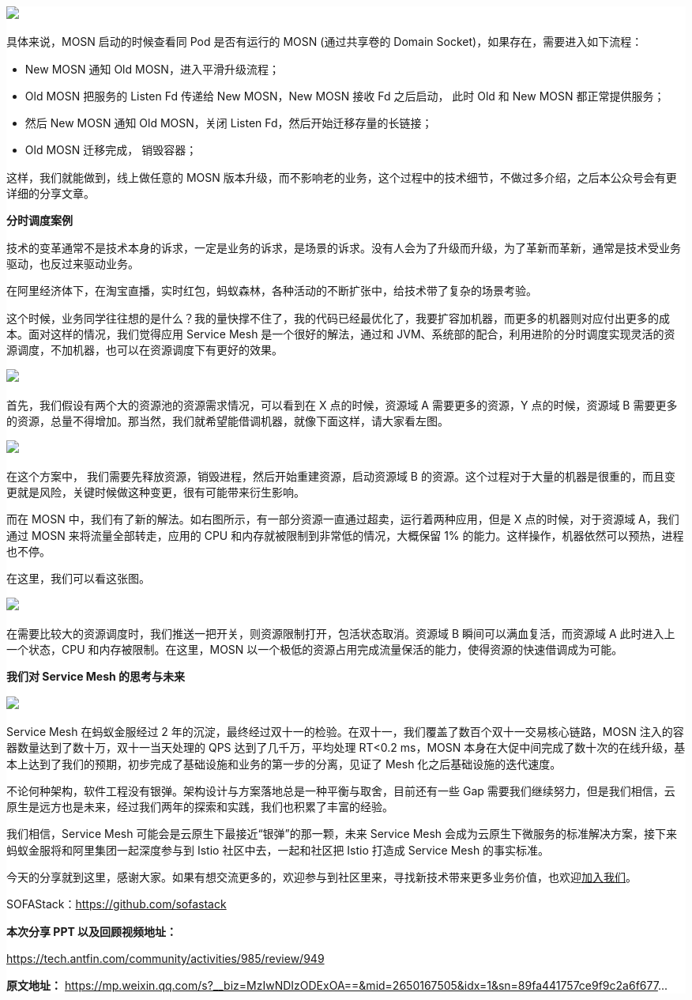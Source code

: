 ![](https://mmbiz.qpic.cn/mmbiz_png/nibOZpaQKw086MxV6dLvF7TRfHExNaAtLibtrpzSy82nyazPibp5oicCoKiar6Rs5xVPsFPBow3z8owEh4etlZictY9g/640?wx_fmt=png&tp=webp&wxfrom=5&wx_lazy=1&wx_co=1)

具体来说，MOSN 启动的时候查看同 Pod 是否有运行的 MOSN (通过共享卷的 Domain Socket)，如果存在，需要进入如下流程：

-   New MOSN 通知 Old MOSN，进入平滑升级流程；
    
-   Old MOSN 把服务的 Listen Fd 传递给 New MOSN，New MOSN 接收 Fd 之后启动， 此时 Old 和 New MOSN 都正常提供服务；
    
-   然后 New MOSN 通知 Old MOSN，关闭 Listen Fd，然后开始迁移存量的长链接；
    
-   Old MOSN 迁移完成， 销毁容器；
    

这样，我们就能做到，线上做任意的 MOSN 版本升级，而不影响老的业务，这个过程中的技术细节，不做过多介绍，之后本公众号会有更详细的分享文章。

**分时调度案例**

技术的变革通常不是技术本身的诉求，一定是业务的诉求，是场景的诉求。没有人会为了升级而升级，为了革新而革新，通常是技术受业务驱动，也反过来驱动业务。

在阿里经济体下，在淘宝直播，实时红包，蚂蚁森林，各种活动的不断扩张中，给技术带了复杂的场景考验。

这个时候，业务同学往往想的是什么？我的量快撑不住了，我的代码已经最优化了，我要扩容加机器，而更多的机器则对应付出更多的成本。面对这样的情况，我们觉得应用 Service Mesh 是一个很好的解法，通过和 JVM、系统部的配合，利用进阶的分时调度实现灵活的资源调度，不加机器，也可以在资源调度下有更好的效果。

![](https://mmbiz.qpic.cn/mmbiz_png/nibOZpaQKw086MxV6dLvF7TRfHExNaAtLibbLMlqAyLl7e20D9nT6S1uoqMDsqtca6nLv4yMS5FWYeCteQqWyOag/640?wx_fmt=png&tp=webp&wxfrom=5&wx_lazy=1&wx_co=1)

首先，我们假设有两个大的资源池的资源需求情况，可以看到在 X 点的时候，资源域 A 需要更多的资源，Y 点的时候，资源域 B 需要更多的资源，总量不得增加。那当然，我们就希望能借调机器，就像下面这样，请大家看左图。

![](https://mmbiz.qpic.cn/mmbiz_png/nibOZpaQKw086MxV6dLvF7TRfHExNaAtLF9aNMgt4WoHDQR5OVQQj3MNVPTpfUpfUPEdPpftLQ2Y9EvXTRWNe3g/640?wx_fmt=png&tp=webp&wxfrom=5&wx_lazy=1&wx_co=1)

在这个方案中， 我们需要先释放资源，销毁进程，然后开始重建资源，启动资源域 B 的资源。这个过程对于大量的机器是很重的，而且变更就是风险，关键时候做这种变更，很有可能带来衍生影响。

而在 MOSN 中，我们有了新的解法。如右图所示，有一部分资源一直通过超卖，运行着两种应用，但是 X 点的时候，对于资源域 A，我们通过 MOSN 来将流量全部转走，应用的 CPU 和内存就被限制到非常低的情况，大概保留 1% 的能力。这样操作，机器依然可以预热，进程也不停。

在这里，我们可以看这张图。

![](https://mmbiz.qpic.cn/mmbiz_png/nibOZpaQKw086MxV6dLvF7TRfHExNaAtLmcE9wJHOlTpicmSvMplvr00Tia1UrGe5mbPl1d5a4n6f9VYSCEw6NBlw/640?wx_fmt=png&tp=webp&wxfrom=5&wx_lazy=1&wx_co=1)

在需要比较大的资源调度时，我们推送一把开关，则资源限制打开，包活状态取消。资源域 B 瞬间可以满血复活，而资源域 A 此时进入上一个状态，CPU 和内存被限制。在这里，MOSN 以一个极低的资源占用完成流量保活的能力，使得资源的快速借调成为可能。

**我们对 Service Mesh 的思考与未来**

![](https://mmbiz.qpic.cn/mmbiz_png/nibOZpaQKw086MxV6dLvF7TRfHExNaAtLb4uZpG8ExmWdxIZvesqw9J21NDGIX0OD1AI3gWDJoLKypZibZ6ldn7Q/640?wx_fmt=png&tp=webp&wxfrom=5&wx_lazy=1&wx_co=1)

Service Mesh 在蚂蚁金服经过 2 年的沉淀，最终经过双十一的检验。在双十一，我们覆盖了数百个双十一交易核心链路，MOSN 注入的容器数量达到了数十万，双十一当天处理的 QPS 达到了几千万，平均处理 RT<0.2 ms，MOSN 本身在大促中间完成了数十次的在线升级，基本上达到了我们的预期，初步完成了基础设施和业务的第一步的分离，见证了 Mesh 化之后基础设施的迭代速度。

不论何种架构，软件工程没有银弹。架构设计与方案落地总是一种平衡与取舍，目前还有一些 Gap 需要我们继续努力，但是我们相信，云原生是远方也是未来，经过我们两年的探索和实践，我们也积累了丰富的经验。

我们相信，Service Mesh 可能会是云原生下最接近“银弹”的那一颗，未来 Service Mesh 会成为云原生下微服务的标准解决方案，接下来蚂蚁金服将和阿里集团一起深度参与到 Istio 社区中去，一起和社区把 Istio 打造成 Service Mesh 的事实标准。

今天的分享就到这里，感谢大家。如果有想交流更多的，欢迎参与到社区里来，寻找新技术带来更多业务价值，也欢迎[加入我们](http://mp.weixin.qq.com/s?__biz=MzUzMzU5Mjc1Nw==&mid=2247485594&idx=2&sn=441d47ac785f59625350e039a036f80b&chksm=faa0e740cdd76e56f6e46870b779da919fc8ef349a5a30dab5cb63c198a934638e5bc926ab40&scene=21#wechat_redirect)。

SOFAStack：https://github.com/sofastack

**本次分享 PPT 以及回顾视频地址：**

https://tech.antfin.com/community/activities/985/review/949

**原文地址：**
https://mp.weixin.qq.com/s?__biz=MzIwNDIzODExOA==&mid=2650167505&idx=1&sn=89fa441757ce9f9c2a6f677...